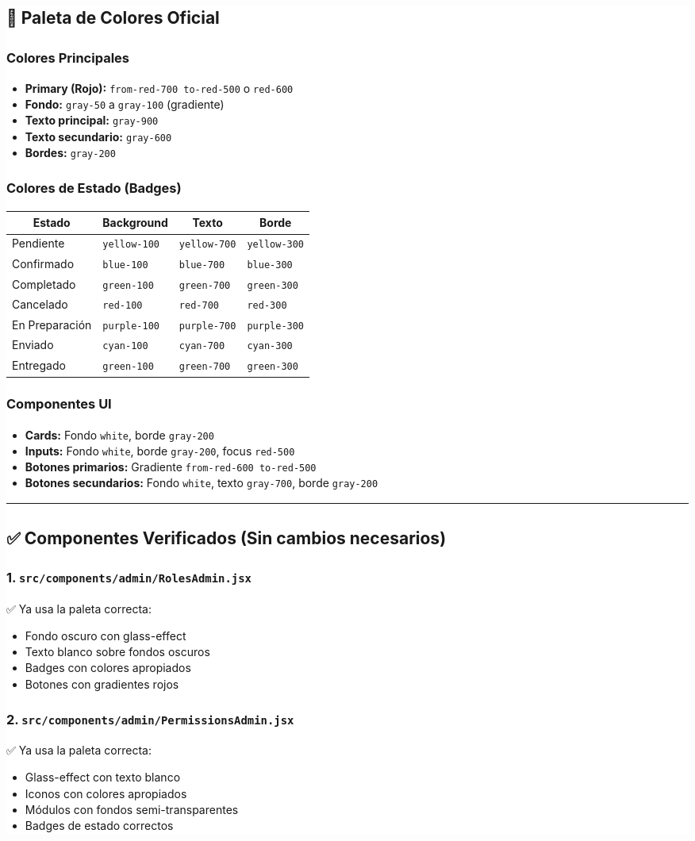 
## 🎨 Paleta de Colores Oficial

### Colores Principales
- **Primary (Rojo):** `from-red-700 to-red-500` o `red-600`
- **Fondo:** `gray-50` a `gray-100` (gradiente)
- **Texto principal:** `gray-900`
- **Texto secundario:** `gray-600`
- **Bordes:** `gray-200`

### Colores de Estado (Badges)
| Estado | Background | Texto | Borde |
|--------|-----------|-------|-------|
| Pendiente | `yellow-100` | `yellow-700` | `yellow-300` |
| Confirmado | `blue-100` | `blue-700` | `blue-300` |
| Completado | `green-100` | `green-700` | `green-300` |
| Cancelado | `red-100` | `red-700` | `red-300` |
| En Preparación | `purple-100` | `purple-700` | `purple-300` |
| Enviado | `cyan-100` | `cyan-700` | `cyan-300` |
| Entregado | `green-100` | `green-700` | `green-300` |

### Componentes UI
- **Cards:** Fondo `white`, borde `gray-200`
- **Inputs:** Fondo `white`, borde `gray-200`, focus `red-500`
- **Botones primarios:** Gradiente `from-red-600 to-red-500`
- **Botones secundarios:** Fondo `white`, texto `gray-700`, borde `gray-200`

---

## ✅ Componentes Verificados (Sin cambios necesarios)

### 1. `src/components/admin/RolesAdmin.jsx`
✅ Ya usa la paleta correcta:
- Fondo oscuro con glass-effect
- Texto blanco sobre fondos oscuros
- Badges con colores apropiados
- Botones con gradientes rojos

### 2. `src/components/admin/PermissionsAdmin.jsx`
✅ Ya usa la paleta correcta:
- Glass-effect con texto blanco
- Iconos con colores apropiados
- Módulos con fondos semi-transparentes
- Badges de estado correctos

